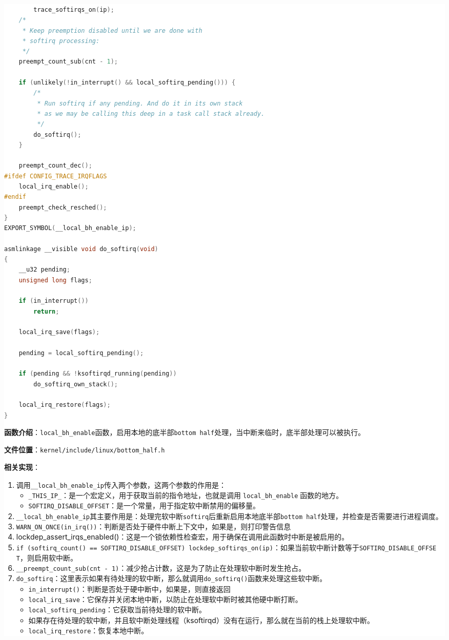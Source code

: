 ```c
        trace_softirqs_on(ip);
    /*
     * Keep preemption disabled until we are done with
     * softirq processing:
     */
    preempt_count_sub(cnt - 1);

    if (unlikely(!in_interrupt() && local_softirq_pending())) {
        /*
         * Run softirq if any pending. And do it in its own stack
         * as we may be calling this deep in a task call stack already.
         */
        do_softirq();
    }

    preempt_count_dec();
#ifdef CONFIG_TRACE_IRQFLAGS
    local_irq_enable();
#endif
    preempt_check_resched();
}
EXPORT_SYMBOL(__local_bh_enable_ip);

asmlinkage __visible void do_softirq(void)
{
    __u32 pending;
    unsigned long flags;

    if (in_interrupt())
        return;

    local_irq_save(flags);

    pending = local_softirq_pending();

    if (pending && !ksoftirqd_running(pending))
        do_softirq_own_stack();

    local_irq_restore(flags);
}
```

**函数介绍**：`local_bh_enable`函数，启用本地的底半部`bottom half`处理，当中断来临时，底半部处理可以被执行。

**文件位置**：`kernel/include/linux/bottom_half.h`

**相关实现**：

1.  调用`__local_bh_enable_ip`传入两个参数，这两个参数的作用是：
    - `_THIS_IP_`：是一个宏定义，用于获取当前的指令地址，也就是调用 `local_bh_enable` 函数的地方。
    - `SOFTIRQ_DISABLE_OFFSET`：是一个常量，用于指定软中断禁用的偏移量。
2.  `__local_bh_enable_ip`其主要作用是：处理完软中断`softirq`后重新启用本地底半部`bottom half`处理，并检查是否需要进行进程调度。
3.  `WARN_ON_ONCE(in_irq())`：判断是否处于硬件中断上下文中，如果是，则打印警告信息
4.  lockdep\_assert\_irqs\_enabled()：这是一个锁依赖性检查宏，用于确保在调用此函数时中断是被启用的。
5.  `if (softirq_count() == SOFTIRQ_DISABLE_OFFSET) lockdep_softirqs_on(ip)`：如果当前软中断计数等于`SOFTIRQ_DISABLE_OFFSET`，则启用软中断。
6.  `__preempt_count_sub(cnt - 1)`：减少抢占计数，这是为了防止在处理软中断时发生抢占。
7.  `do_softirq`：这里表示如果有待处理的软中断，那么就调用`do_softirq()`函数来处理这些软中断。
    - `in_interrupt()`：判断是否处于硬中断中，如果是，则直接返回
    - `local_irq_save`：它保存并关闭本地中断，以防止在处理软中断时被其他硬中断打断。
    - `local_softirq_pending`：它获取当前待处理的软中断。
    - 如果存在待处理的软中断，并且软中断处理线程（ksoftirqd）没有在运行，那么就在当前的栈上处理软中断。
    - `local_irq_restore`：恢复本地中断。
